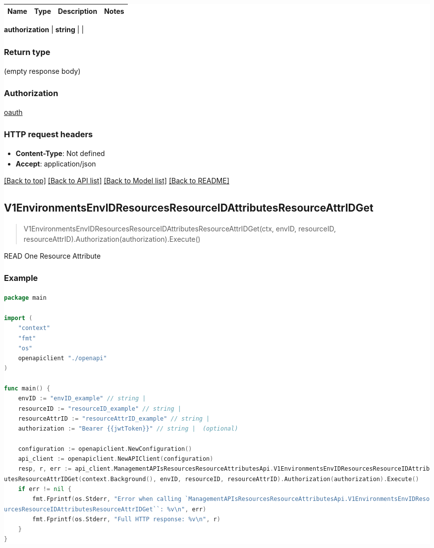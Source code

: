 
Name | Type | Description  | Notes
------------- | ------------- | ------------- | -------------



 **authorization** | **string** |  | 

### Return type

 (empty response body)

### Authorization

[oauth](../README.md#oauth)

### HTTP request headers

- **Content-Type**: Not defined
- **Accept**: application/json

[[Back to top]](#) [[Back to API list]](../README.md#documentation-for-api-endpoints)
[[Back to Model list]](../README.md#documentation-for-models)
[[Back to README]](../README.md)


## V1EnvironmentsEnvIDResourcesResourceIDAttributesResourceAttrIDGet

> V1EnvironmentsEnvIDResourcesResourceIDAttributesResourceAttrIDGet(ctx, envID, resourceID, resourceAttrID).Authorization(authorization).Execute()

READ One Resource Attribute



### Example

```go
package main

import (
    "context"
    "fmt"
    "os"
    openapiclient "./openapi"
)

func main() {
    envID := "envID_example" // string | 
    resourceID := "resourceID_example" // string | 
    resourceAttrID := "resourceAttrID_example" // string | 
    authorization := "Bearer {{jwtToken}}" // string |  (optional)

    configuration := openapiclient.NewConfiguration()
    api_client := openapiclient.NewAPIClient(configuration)
    resp, r, err := api_client.ManagementAPIsResourcesResourceAttributesApi.V1EnvironmentsEnvIDResourcesResourceIDAttributesResourceAttrIDGet(context.Background(), envID, resourceID, resourceAttrID).Authorization(authorization).Execute()
    if err != nil {
        fmt.Fprintf(os.Stderr, "Error when calling `ManagementAPIsResourcesResourceAttributesApi.V1EnvironmentsEnvIDResourcesResourceIDAttributesResourceAttrIDGet``: %v\n", err)
        fmt.Fprintf(os.Stderr, "Full HTTP response: %v\n", r)
    }
}
```
